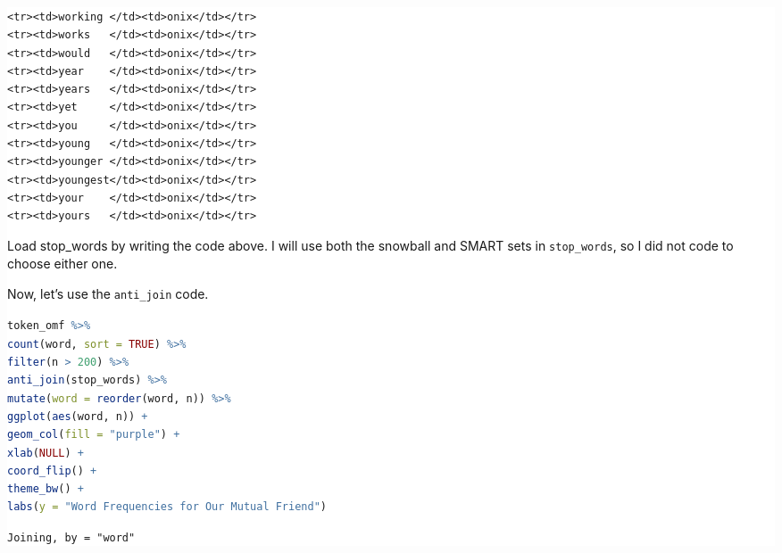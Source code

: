 	<tr><td>working </td><td>onix</td></tr>
	<tr><td>works   </td><td>onix</td></tr>
	<tr><td>would   </td><td>onix</td></tr>
	<tr><td>year    </td><td>onix</td></tr>
	<tr><td>years   </td><td>onix</td></tr>
	<tr><td>yet     </td><td>onix</td></tr>
	<tr><td>you     </td><td>onix</td></tr>
	<tr><td>young   </td><td>onix</td></tr>
	<tr><td>younger </td><td>onix</td></tr>
	<tr><td>youngest</td><td>onix</td></tr>
	<tr><td>your    </td><td>onix</td></tr>
	<tr><td>yours   </td><td>onix</td></tr>
</tbody>
</table>



Load stop_words by writing the code above. I will use both the snowball and SMART sets in `stop_words`, so I did not code to choose either one.

Now, let’s use the `anti_join` code.


```R
token_omf %>%
count(word, sort = TRUE) %>%
filter(n > 200) %>%
anti_join(stop_words) %>%
mutate(word = reorder(word, n)) %>%
ggplot(aes(word, n)) +
geom_col(fill = "purple") +
xlab(NULL) +
coord_flip() +
theme_bw() +
labs(y = "Word Frequencies for Our Mutual Friend")
```

    Joining, by = "word"
    
    


    